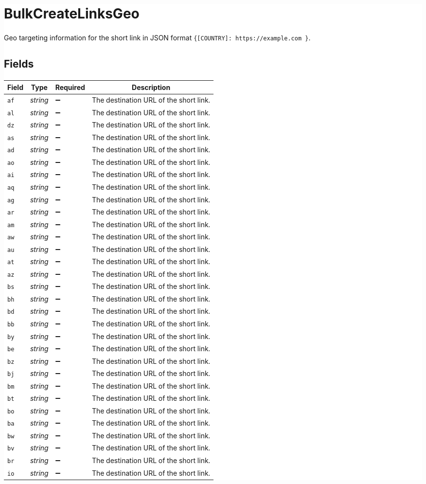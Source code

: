 # BulkCreateLinksGeo

Geo targeting information for the short link in JSON format `{[COUNTRY]: https://example.com }`.


## Fields

| Field                                  | Type                                   | Required                               | Description                            |
| -------------------------------------- | -------------------------------------- | -------------------------------------- | -------------------------------------- |
| `af`                                   | *string*                               | :heavy_minus_sign:                     | The destination URL of the short link. |
| `al`                                   | *string*                               | :heavy_minus_sign:                     | The destination URL of the short link. |
| `dz`                                   | *string*                               | :heavy_minus_sign:                     | The destination URL of the short link. |
| `as`                                   | *string*                               | :heavy_minus_sign:                     | The destination URL of the short link. |
| `ad`                                   | *string*                               | :heavy_minus_sign:                     | The destination URL of the short link. |
| `ao`                                   | *string*                               | :heavy_minus_sign:                     | The destination URL of the short link. |
| `ai`                                   | *string*                               | :heavy_minus_sign:                     | The destination URL of the short link. |
| `aq`                                   | *string*                               | :heavy_minus_sign:                     | The destination URL of the short link. |
| `ag`                                   | *string*                               | :heavy_minus_sign:                     | The destination URL of the short link. |
| `ar`                                   | *string*                               | :heavy_minus_sign:                     | The destination URL of the short link. |
| `am`                                   | *string*                               | :heavy_minus_sign:                     | The destination URL of the short link. |
| `aw`                                   | *string*                               | :heavy_minus_sign:                     | The destination URL of the short link. |
| `au`                                   | *string*                               | :heavy_minus_sign:                     | The destination URL of the short link. |
| `at`                                   | *string*                               | :heavy_minus_sign:                     | The destination URL of the short link. |
| `az`                                   | *string*                               | :heavy_minus_sign:                     | The destination URL of the short link. |
| `bs`                                   | *string*                               | :heavy_minus_sign:                     | The destination URL of the short link. |
| `bh`                                   | *string*                               | :heavy_minus_sign:                     | The destination URL of the short link. |
| `bd`                                   | *string*                               | :heavy_minus_sign:                     | The destination URL of the short link. |
| `bb`                                   | *string*                               | :heavy_minus_sign:                     | The destination URL of the short link. |
| `by`                                   | *string*                               | :heavy_minus_sign:                     | The destination URL of the short link. |
| `be`                                   | *string*                               | :heavy_minus_sign:                     | The destination URL of the short link. |
| `bz`                                   | *string*                               | :heavy_minus_sign:                     | The destination URL of the short link. |
| `bj`                                   | *string*                               | :heavy_minus_sign:                     | The destination URL of the short link. |
| `bm`                                   | *string*                               | :heavy_minus_sign:                     | The destination URL of the short link. |
| `bt`                                   | *string*                               | :heavy_minus_sign:                     | The destination URL of the short link. |
| `bo`                                   | *string*                               | :heavy_minus_sign:                     | The destination URL of the short link. |
| `ba`                                   | *string*                               | :heavy_minus_sign:                     | The destination URL of the short link. |
| `bw`                                   | *string*                               | :heavy_minus_sign:                     | The destination URL of the short link. |
| `bv`                                   | *string*                               | :heavy_minus_sign:                     | The destination URL of the short link. |
| `br`                                   | *string*                               | :heavy_minus_sign:                     | The destination URL of the short link. |
| `io`                                   | *string*                               | :heavy_minus_sign:                     | The destination URL of the short link. |